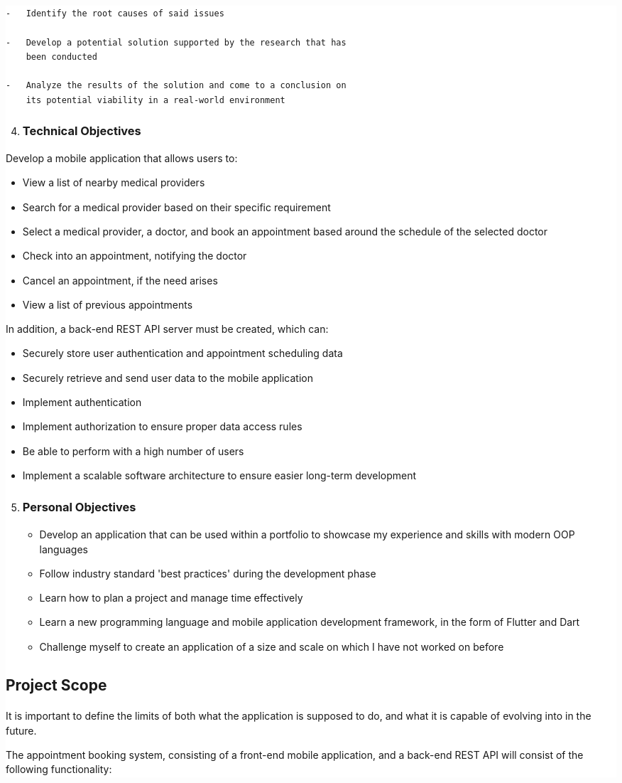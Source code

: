     -   Identify the root causes of said issues

    -   Develop a potential solution supported by the research that has
        been conducted

    -   Analyze the results of the solution and come to a conclusion on
        its potential viability in a real-world environment

4.  ### Technical Objectives

 Develop a mobile application that allows users to:

-   View a list of nearby medical providers

-   Search for a medical provider based on their specific requirement

-   Select a medical provider, a doctor, and book an appointment based
    around the schedule of the selected doctor

-   Check into an appointment, notifying the doctor

-   Cancel an appointment, if the need arises

-   View a list of previous appointments

In addition, a back-end REST API server must be created, which can:

-   Securely store user authentication and appointment scheduling data

-   Securely retrieve and send user data to the mobile application

-   Implement authentication

-   Implement authorization to ensure proper data access rules

-   Be able to perform with a high number of users

-   Implement a scalable software architecture to ensure easier
    long-term development

5.  ### Personal Objectives

    -   Develop an application that can be used within a portfolio to
        showcase my experience and skills with modern OOP languages

    -   Follow industry standard 'best practices' during the development
        phase

    -   Learn how to plan a project and manage time effectively

    -   Learn a new programming language and mobile application
        development framework, in the form of Flutter and Dart

    -   Challenge myself to create an application of a size and scale on
        which I have not worked on before

## Project Scope

 It is important to define the limits of both what the application is
 supposed to do, and what it is capable of evolving into in the future.

 The appointment booking system, consisting of a front-end mobile
 application, and a back-end REST API will consist of the following
 functionality:
